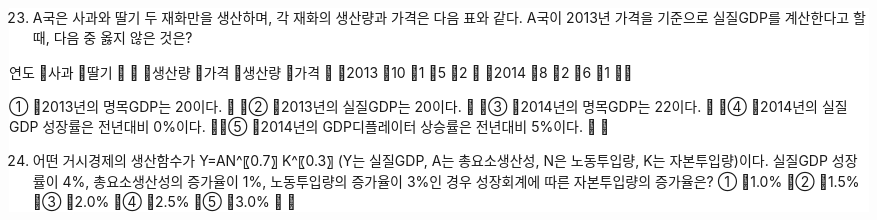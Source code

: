 



23. A국은 사과와 딸기 두 재화만을 생산하며, 각 재화의 생산량과 가격은 다음 표와 같다. A국이 2013년 가격을 기준으로 실질GDP를 계산한다고 할 때, 다음 중 옳지 않은 것은?

연도
사과
딸기


생산량
가격
생산량
가격

2013
10
1
5
2

2014
8
2
6
1



①
2013년의 명목GDP는 20이다.

②
2013년의 실질GDP는 20이다.

③
2014년의 명목GDP는 22이다.

④
2014년의 실질GDP 성장률은 전년대비 0%이다.

⑤
2014년의 GDP디플레이터 상승률은 전년대비 5%이다.






24. 어떤 거시경제의 생산함수가 Y=AN^〖0.7〗 K^〖0.3〗 (Y는 실질GDP, A는 총요소생산성, N은 노동투입량, K는 자본투입량)이다. 실질GDP 성장률이 4%, 총요소생산성의 증가율이 1%, 노동투입량의 증가율이 3%인 경우 성장회계에 따른 자본투입량의 증가율은?
①
1.0%
②
1.5%
③
2.0%
④
2.5%
⑤
3.0%



